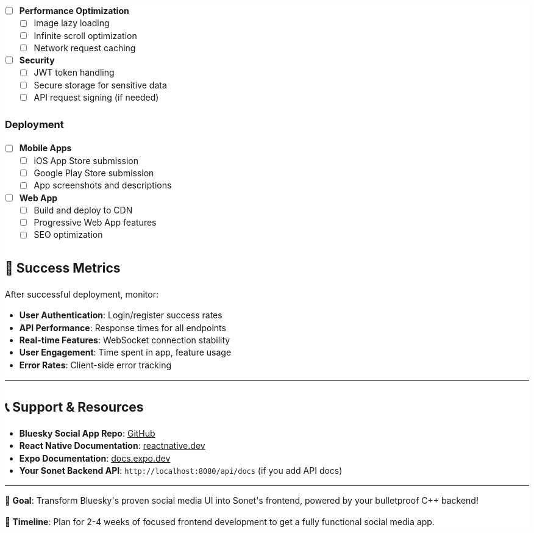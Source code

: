 - [ ] **Performance Optimization**
  - [ ] Image lazy loading
  - [ ] Infinite scroll optimization
  - [ ] Network request caching
  
- [ ] **Security**
  - [ ] JWT token handling
  - [ ] Secure storage for sensitive data
  - [ ] API request signing (if needed)

### Deployment

- [ ] **Mobile Apps**
  - [ ] iOS App Store submission
  - [ ] Google Play Store submission
  - [ ] App screenshots and descriptions
  
- [ ] **Web App**
  - [ ] Build and deploy to CDN
  - [ ] Progressive Web App features
  - [ ] SEO optimization

## 🎉 Success Metrics

After successful deployment, monitor:

- **User Authentication**: Login/register success rates
- **API Performance**: Response times for all endpoints  
- **Real-time Features**: WebSocket connection stability
- **User Engagement**: Time spent in app, feature usage
- **Error Rates**: Client-side error tracking

---

## 📞 Support & Resources

- **Bluesky Social App Repo**: [GitHub](https://github.com/bluesky-social/social-app)
- **React Native Documentation**: [reactnative.dev](https://reactnative.dev)
- **Expo Documentation**: [docs.expo.dev](https://docs.expo.dev)
- **Your Sonet Backend API**: `http://localhost:8080/api/docs` (if you add API docs)

---

**🎯 Goal**: Transform Bluesky's proven social media UI into Sonet's frontend, powered by your bulletproof C++ backend!

**🚀 Timeline**: Plan for 2-4 weeks of focused frontend development to get a fully functional social media app.

